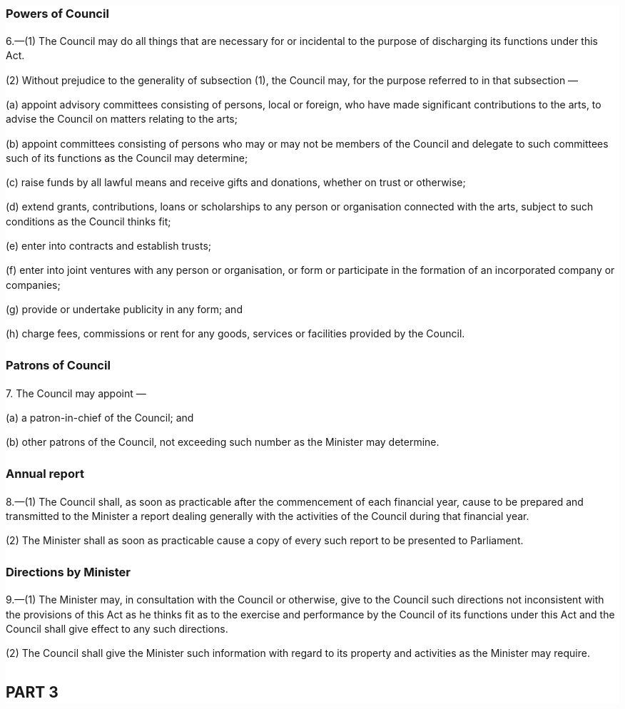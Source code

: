 ### Powers of Council

6\.—(1) The Council may do all things that are necessary for or incidental to the purpose of discharging its functions under this Act.

(2) Without prejudice to the generality of subsection (1), the Council may, for the purpose referred to in that subsection —

(a) appoint advisory committees consisting of persons, local or foreign, who have made significant contributions to the arts, to advise the Council on matters relating to the arts;

(b) appoint committees consisting of persons who may or may not be members of the Council and delegate to such committees such of its functions as the Council may determine;

(c) raise funds by all lawful means and receive gifts and donations, whether on trust or otherwise;

(d) extend grants, contributions, loans or scholarships to any person or organisation connected with the arts, subject to such conditions as the Council thinks fit;

(e) enter into contracts and establish trusts;

(f) enter into joint ventures with any person or organisation, or form or participate in the formation of an incorporated company or companies;

(g) provide or undertake publicity in any form; and

(h) charge fees, commissions or rent for any goods, services or facilities provided by the Council.

### Patrons of Council

7\. The Council may appoint —

(a) a patron-in-chief of the Council; and

(b) other patrons of the Council, not exceeding such number as the Minister may determine.

### Annual report

8\.—(1) The Council shall, as soon as practicable after the commencement of each financial year, cause to be prepared and transmitted to the Minister a report dealing generally with the activities of the Council during that financial year.

(2) The Minister shall as soon as practicable cause a copy of every such report to be presented to Parliament.

### Directions by Minister

9\.—(1) The Minister may, in consultation with the Council or otherwise, give to the Council such directions not inconsistent with the provisions of this Act as he thinks fit as to the exercise and performance by the Council of its functions under this Act and the Council shall give effect to any such directions.

(2) The Council shall give the Minister such information with regard to its property and activities as the Minister may require.

## PART 3

